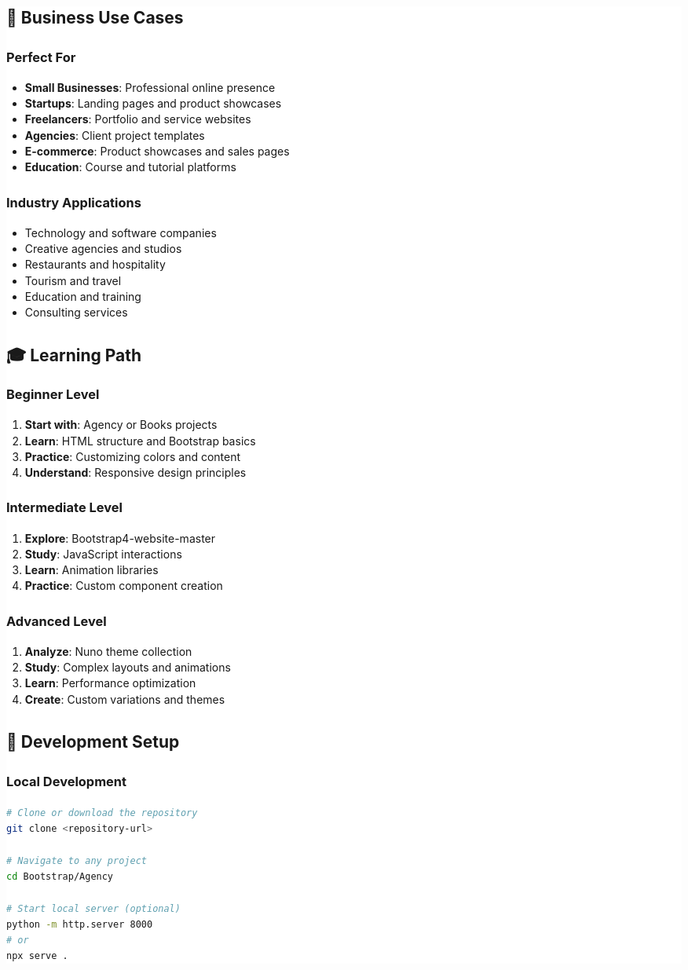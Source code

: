 ## 🎯 Business Use Cases

### Perfect For
- **Small Businesses**: Professional online presence
- **Startups**: Landing pages and product showcases
- **Freelancers**: Portfolio and service websites
- **Agencies**: Client project templates
- **E-commerce**: Product showcases and sales pages
- **Education**: Course and tutorial platforms

### Industry Applications
- Technology and software companies
- Creative agencies and studios
- Restaurants and hospitality
- Tourism and travel
- Education and training
- Consulting services

## 🎓 Learning Path

### Beginner Level
1. **Start with**: Agency or Books projects
2. **Learn**: HTML structure and Bootstrap basics
3. **Practice**: Customizing colors and content
4. **Understand**: Responsive design principles

### Intermediate Level
1. **Explore**: Bootstrap4-website-master
2. **Study**: JavaScript interactions
3. **Learn**: Animation libraries
4. **Practice**: Custom component creation

### Advanced Level
1. **Analyze**: Nuno theme collection
2. **Study**: Complex layouts and animations
3. **Learn**: Performance optimization
4. **Create**: Custom variations and themes

## 🔧 Development Setup

### Local Development
```bash
# Clone or download the repository
git clone <repository-url>

# Navigate to any project
cd Bootstrap/Agency

# Start local server (optional)
python -m http.server 8000
# or
npx serve .
```
